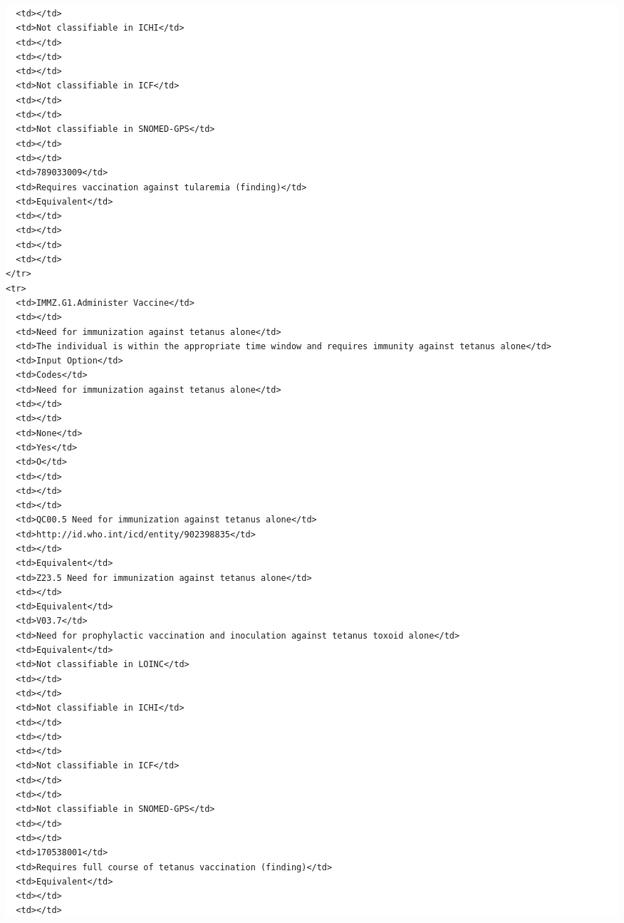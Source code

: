       <td></td>
      <td>Not classifiable in ICHI</td>
      <td></td>
      <td></td>
      <td></td>
      <td>Not classifiable in ICF</td>
      <td></td>
      <td></td>
      <td>Not classifiable in SNOMED-GPS</td>
      <td></td>
      <td></td>
      <td>789033009</td>
      <td>Requires vaccination against tularemia (finding)</td>
      <td>Equivalent</td>
      <td></td>
      <td></td>
      <td></td>
      <td></td>
    </tr>
    <tr>
      <td>IMMZ.G1.Administer Vaccine</td>
      <td></td>
      <td>Need for immunization against tetanus alone</td>
      <td>The individual is within the appropriate time window and requires immunity against tetanus alone</td>
      <td>Input Option</td>
      <td>Codes</td>
      <td>Need for immunization against tetanus alone</td>
      <td></td>
      <td></td>
      <td>None</td>
      <td>Yes</td>
      <td>O</td>
      <td></td>
      <td></td>
      <td></td>
      <td>QC00.5 Need for immunization against tetanus alone</td>
      <td>http://id.who.int/icd/entity/902398835</td>
      <td></td>
      <td>Equivalent</td>
      <td>Z23.5 Need for immunization against tetanus alone</td>
      <td></td>
      <td>Equivalent</td>
      <td>V03.7</td>
      <td>Need for prophylactic vaccination and inoculation against tetanus toxoid alone</td>
      <td>Equivalent</td>
      <td>Not classifiable in LOINC</td>
      <td></td>
      <td></td>
      <td>Not classifiable in ICHI</td>
      <td></td>
      <td></td>
      <td></td>
      <td>Not classifiable in ICF</td>
      <td></td>
      <td></td>
      <td>Not classifiable in SNOMED-GPS</td>
      <td></td>
      <td></td>
      <td>170538001</td>
      <td>Requires full course of tetanus vaccination (finding)</td>
      <td>Equivalent</td>
      <td></td>
      <td></td>